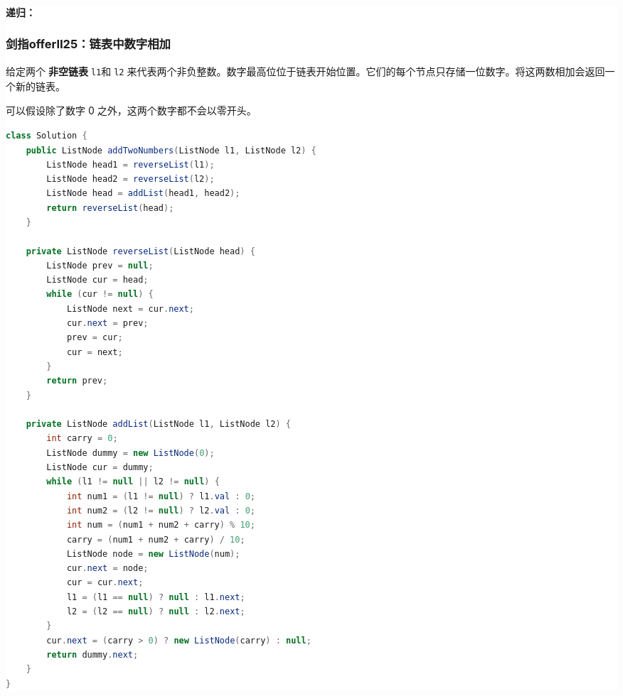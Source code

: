 **递归：**

```java

```

### 剑指offerⅡ25：链表中数字相加

给定两个 **非空链表** `l1`和 `l2` 来代表两个非负整数。数字最高位位于链表开始位置。它们的每个节点只存储一位数字。将这两数相加会返回一个新的链表。

可以假设除了数字 0 之外，这两个数字都不会以零开头。

```java
class Solution {
    public ListNode addTwoNumbers(ListNode l1, ListNode l2) {
        ListNode head1 = reverseList(l1);
        ListNode head2 = reverseList(l2);
        ListNode head = addList(head1, head2);
        return reverseList(head);
    }

    private ListNode reverseList(ListNode head) {
        ListNode prev = null;
        ListNode cur = head;
        while (cur != null) {
            ListNode next = cur.next;
            cur.next = prev;
            prev = cur;
            cur = next;
        }
        return prev;
    }

    private ListNode addList(ListNode l1, ListNode l2) {
        int carry = 0;
        ListNode dummy = new ListNode(0);
        ListNode cur = dummy;
        while (l1 != null || l2 != null) {
            int num1 = (l1 != null) ? l1.val : 0;
            int num2 = (l2 != null) ? l2.val : 0;
            int num = (num1 + num2 + carry) % 10;
            carry = (num1 + num2 + carry) / 10;
            ListNode node = new ListNode(num);
            cur.next = node;
            cur = cur.next;
            l1 = (l1 == null) ? null : l1.next;
            l2 = (l2 == null) ? null : l2.next;
        }
        cur.next = (carry > 0) ? new ListNode(carry) : null;
        return dummy.next;
    }
}
```
